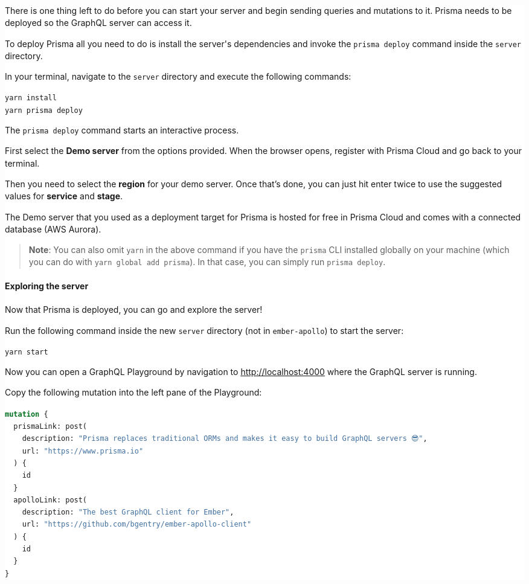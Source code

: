 There is one thing left to do before you can start your server and begin sending queries and mutations to it. Prisma needs to be deployed so the GraphQL server can access it.

To deploy Prisma all you need to do is install the server's dependencies and invoke the `prisma deploy` command inside the `server` directory.

<Instruction>

In your terminal, navigate to the `server` directory and execute the following commands:

```sh(path=".../hackernews-ember-apollo/server")
yarn install
yarn prisma deploy
```

</Instruction>

The `prisma deploy` command starts an interactive process.

<Instruction>

First select the **Demo server** from the options provided. When the browser opens, register with Prisma Cloud and go back to your terminal.

Then you need to select the **region** for your demo server. Once that’s done, you can just hit enter twice to use the suggested values for **service** and **stage**.

</Instruction>

The Demo server that you used as a deployment target for Prisma is hosted for free in Prisma Cloud and comes with a connected database (AWS Aurora).

> **Note**: You can also omit `yarn` in the above command if you have the `prisma` CLI installed globally on your machine (which you can do with `yarn global add prisma`). In that case, you can simply run `prisma deploy`.

#### Exploring the server

Now that Prisma is deployed, you can go and explore the server!

<Instruction>

Run the following command inside the new `server` directory (not in `ember-apollo`) to start the server:

```bash(path=".../hackernews-ember-apollo/server")
yarn start
```

</Instruction>

Now you can open a GraphQL Playground by navigation to [http://localhost:4000](http://localhost:4000) where the GraphQL server is running.

<Instruction>

Copy the following mutation into the left pane of the Playground:

```graphql
mutation {
  prismaLink: post(
    description: "Prisma replaces traditional ORMs and makes it easy to build GraphQL servers 😎",
    url: "https://www.prisma.io"
  ) {
    id
  }
  apolloLink: post(
    description: "The best GraphQL client for Ember",
    url: "https://github.com/bgentry/ember-apollo-client"
  ) {
    id
  }
}
```
